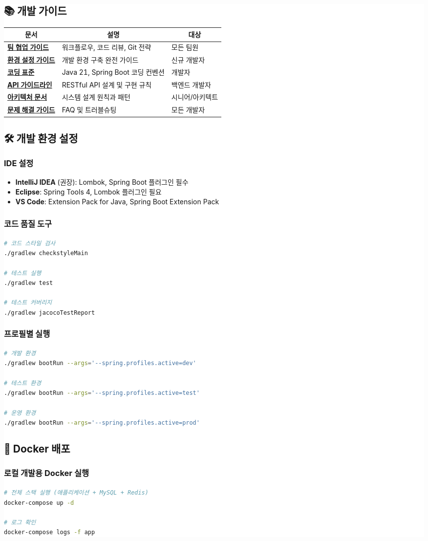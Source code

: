 ## 📚 개발 가이드

| 문서 | 설명 | 대상 |
|------|------|------|
| [**팀 협업 가이드**](docs/TEAM_COLLABORATION_GUIDE.md) | 워크플로우, 코드 리뷰, Git 전략 | 모든 팀원 |
| [**환경 설정 가이드**](docs/SETUP_GUIDE.md) | 개발 환경 구축 완전 가이드 | 신규 개발자 |
| [**코딩 표준**](docs/CODING_STANDARDS.md) | Java 21, Spring Boot 코딩 컨벤션 | 개발자 |
| [**API 가이드라인**](docs/API_GUIDELINES.md) | RESTful API 설계 및 구현 규칙 | 백엔드 개발자 |
| [**아키텍처 문서**](docs/ARCHITECTURE.md) | 시스템 설계 원칙과 패턴 | 시니어/아키텍트 |
| [**문제 해결 가이드**](docs/TROUBLESHOOTING.md) | FAQ 및 트러블슈팅 | 모든 개발자 |

## 🛠️ 개발 환경 설정

### IDE 설정
- **IntelliJ IDEA** (권장): Lombok, Spring Boot 플러그인 필수
- **Eclipse**: Spring Tools 4, Lombok 플러그인 필요
- **VS Code**: Extension Pack for Java, Spring Boot Extension Pack

### 코드 품질 도구
```bash
# 코드 스타일 검사
./gradlew checkstyleMain

# 테스트 실행
./gradlew test

# 테스트 커버리지
./gradlew jacocoTestReport
```

### 프로필별 실행
```bash
# 개발 환경
./gradlew bootRun --args='--spring.profiles.active=dev'

# 테스트 환경  
./gradlew bootRun --args='--spring.profiles.active=test'

# 운영 환경
./gradlew bootRun --args='--spring.profiles.active=prod'
```

## 🐳 Docker 배포

### 로컬 개발용 Docker 실행
```bash
# 전체 스택 실행 (애플리케이션 + MySQL + Redis)
docker-compose up -d

# 로그 확인
docker-compose logs -f app
```
